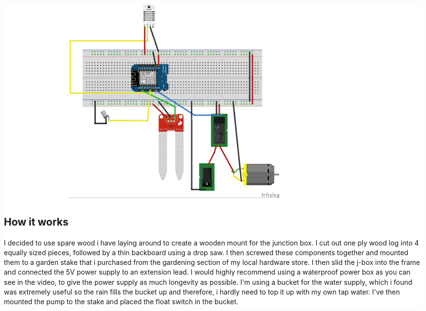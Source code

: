 <img src="https://raw.githubusercontent.com/EngineeringDads/Self-Watering-Smart-Garden/main/Circuit.jpg" width="700" height="400">

## How it works

I decided to use spare wood i have laying around to create a wooden mount for the junction box. I cut out one ply wood log into 4 equally sized pieces, followed by a thin backboard using a drop saw. I then screwed these components together and mounted them to a garden stake that i purchased from the gardening section of my local hardware store. I then slid the j-box into the frame and connected the 5V power supply to an extension lead. I would highly recommend using a waterproof power box as you can see in the video, to give the power supply as much longevity as possible. I'm using a bucket for the water supply, which i found was extremely useful so the rain fills the bucket up and therefore, i hardly need to top it up with my own tap water. I've then mounted the pump to the stake and placed the float switch in the bucket.
